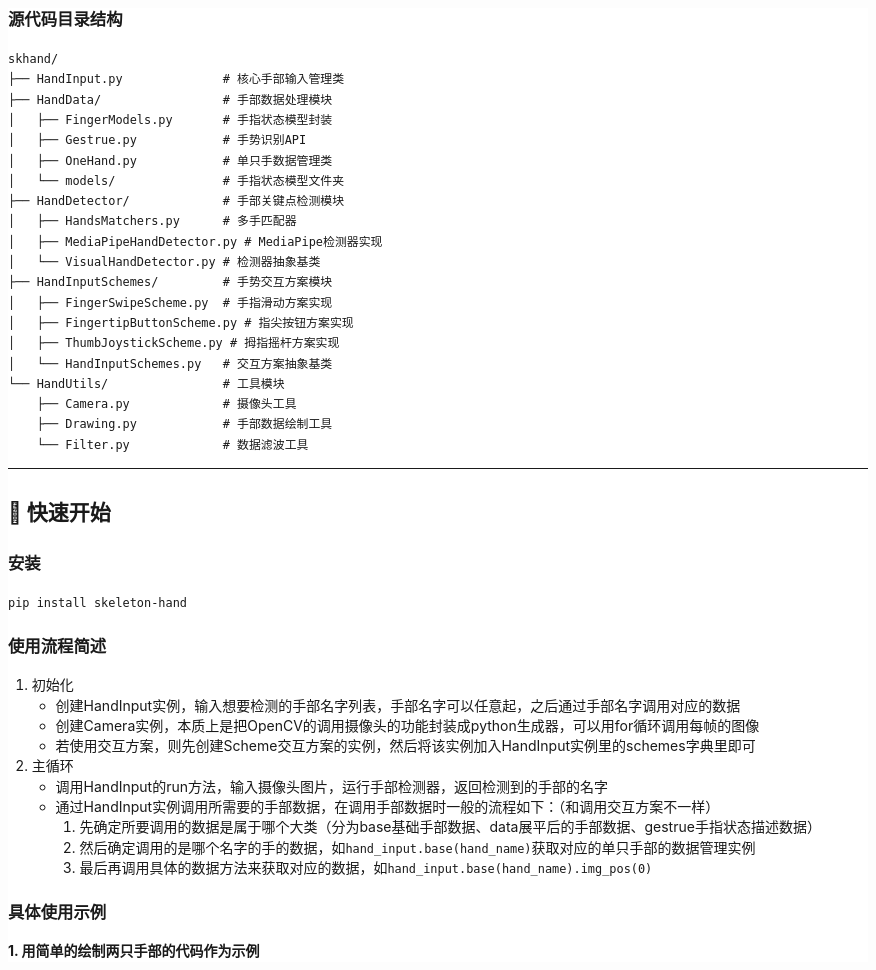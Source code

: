 ### 源代码目录结构

```
skhand/
├── HandInput.py              # 核心手部输入管理类
├── HandData/                 # 手部数据处理模块
│   ├── FingerModels.py       # 手指状态模型封装
│   ├── Gestrue.py            # 手势识别API
│   ├── OneHand.py            # 单只手数据管理类
│   └── models/               # 手指状态模型文件夹
├── HandDetector/             # 手部关键点检测模块
│   ├── HandsMatchers.py      # 多手匹配器
│   ├── MediaPipeHandDetector.py # MediaPipe检测器实现
│   └── VisualHandDetector.py # 检测器抽象基类
├── HandInputSchemes/         # 手势交互方案模块
│   ├── FingerSwipeScheme.py  # 手指滑动方案实现
│   ├── FingertipButtonScheme.py # 指尖按钮方案实现
│   ├── ThumbJoystickScheme.py # 拇指摇杆方案实现
│   └── HandInputSchemes.py   # 交互方案抽象基类
└── HandUtils/                # 工具模块
    ├── Camera.py             # 摄像头工具
    ├── Drawing.py            # 手部数据绘制工具
    └── Filter.py             # 数据滤波工具   
```

---



## 🚀 快速开始

### 安装

```
pip install skeleton-hand
```

### 使用流程简述

1. 初始化
   - 创建HandInput实例，输入想要检测的手部名字列表，手部名字可以任意起，之后通过手部名字调用对应的数据
   - 创建Camera实例，本质上是把OpenCV的调用摄像头的功能封装成python生成器，可以用for循环调用每帧的图像
   - 若使用交互方案，则先创建Scheme交互方案的实例，然后将该实例加入HandInput实例里的schemes字典里即可
2. 主循环
   - 调用HandInput的run方法，输入摄像头图片，运行手部检测器，返回检测到的手部的名字
   - 通过HandInput实例调用所需要的手部数据，在调用手部数据时一般的流程如下：（和调用交互方案不一样）
     1) 先确定所要调用的数据是属于哪个大类（分为base基础手部数据、data展平后的手部数据、gestrue手指状态描述数据）
     2) 然后确定调用的是哪个名字的手的数据，如`hand_input.base(hand_name)`获取对应的单只手部的数据管理实例
     3) 最后再调用具体的数据方法来获取对应的数据，如`hand_input.base(hand_name).img_pos(0)`

### 具体使用示例

**1. 用简单的绘制两只手部的代码作为示例**
